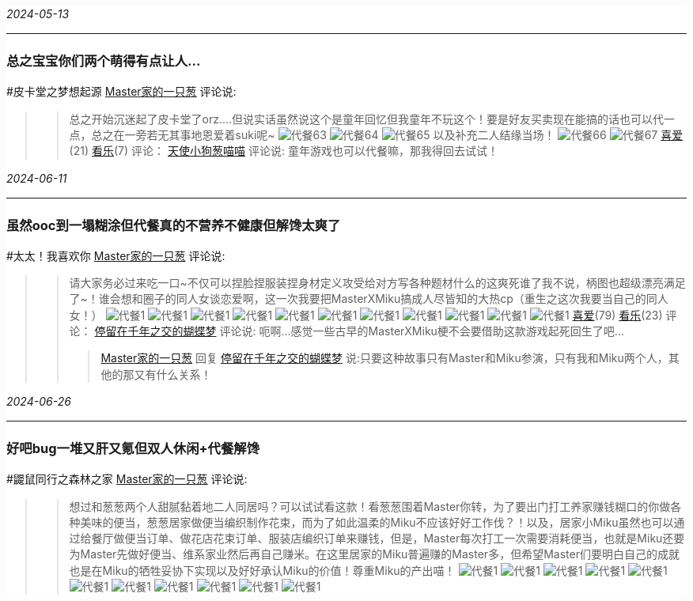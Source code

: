 *2024-05-13*

---

### 总之宝宝你们两个萌得有点让人... 
#皮卡堂之梦想起源
[Master家的一只葱]() 评论说:  
>>总之开始沉迷起了皮卡堂了orz....但说实话虽然说这个是童年回忆但我童年不玩这个！要是好友买卖现在能搞的话也可以代一点，总之在一旁若无其事地恩爱着suki呢~
>![代餐63](/img/user/image/代餐63.png)
>![代餐64](/img/user/image/代餐64.png)
>![代餐65](/img/user/image/代餐65.png)
>以及补充二人结缘当场！
>![代餐66](/img/user/image/代餐66.png)
>![代餐67](/img/user/image/代餐67.png)
>[喜爱]()(21)  [看乐]()(7)
>评论：
>> [天使小狗葱喵喵]() 评论说: 童年游戏也可以代餐嘛，那我得回去试试！

*2024-06-11*

---

### 虽然ooc到一塌糊涂但代餐真的不营养不健康但解馋太爽了
#太太！我喜欢你
[Master家的一只葱]() 评论说:  
>>请大家务必过来吃一口~不仅可以捏脸捏服装捏身材定义攻受给对方写各种题材什么的这爽死谁了我不说，柄图也超级漂亮满足了~！谁会想和圈子的同人女谈恋爱啊，这一次我要把MasterXMiku搞成人尽皆知的大热cp（重生之这次我要当自己的同人女！）
>>![代餐1](/img/user/image/代餐1.png)
>>![代餐1](/img/user/image/代餐2.png)
>>![代餐1](/img/user/image/代餐3.png)
>>![代餐1](/img/user/image/代餐4.png)
>>![代餐1](/img/user/image/代餐5.png)
>>![代餐1](/img/user/image/代餐6.png)
>>![代餐1](/img/user/image/代餐9.png)
>>![代餐1](/img/user/image/代餐10.png)
>>![代餐1](/img/user/image/代餐11.png)
>>![代餐1](/img/user/image/代餐12.png)
>>![代餐1](/img/user/image/好吃的.png)
>>[喜爱]()(79)  [看乐]()(23)
>评论：
>> [停留在千年之交的蝴蝶梦]() 评论说: 呃啊...感觉一些古早的MasterXMiku梗不会要借助这款游戏起死回生了吧...
>> >[Master家的一只葱]() 回复 [停留在千年之交的蝴蝶梦]() 说:只要这种故事只有Master和Miku参演，只有我和Miku两个人，其他的那又有什么关系！

*2024-06-26*

---

### 好吧bug一堆又肝又氪但双人休闲+代餐解馋
#鼹鼠同行之森林之家
[Master家的一只葱]() 评论说:  
>>想过和葱葱两个人甜腻黏着地二人同居吗？可以试试看这款！看葱葱围着Master你转，为了要出门打工养家赚钱糊口的你做各种美味的便当，葱葱居家做便当编织制作花束，而为了如此温柔的Miku不应该好好工作伐？！以及，居家小Miku虽然也可以通过给餐厅做便当订单、做花店花束订单、服装店编织订单来赚钱，但是，Master每次打工一次需要消耗便当，也就是Miku还要为Master先做好便当、维系家业然后再自己赚米。在这里居家的Miku普遍赚的Master多，但希望Master们要明白自己的成就也是在Miku的牺牲妥协下实现以及好好承认Miku的价值！尊重Miku的产出喵！
>>![代餐1](/img/user/image/代餐69.png)
>>![代餐1](/img/user/image/代餐70.png)
>>![代餐1](/img/user/image/代餐71.png)
>>![代餐1](/img/user/image/代餐72.png)
>>![代餐1](/img/user/image/代餐73.png)
>>![代餐1](/img/user/image/代餐74.png)
>>![代餐1](/img/user/image/代餐75.png)
>>![代餐1](/img/user/image/代餐76.png)
>>![代餐1](/img/user/image/代餐77.png)
>>![代餐1](/img/user/image/代餐78.png)
>>![代餐1](/img/user/image/代餐79.png)